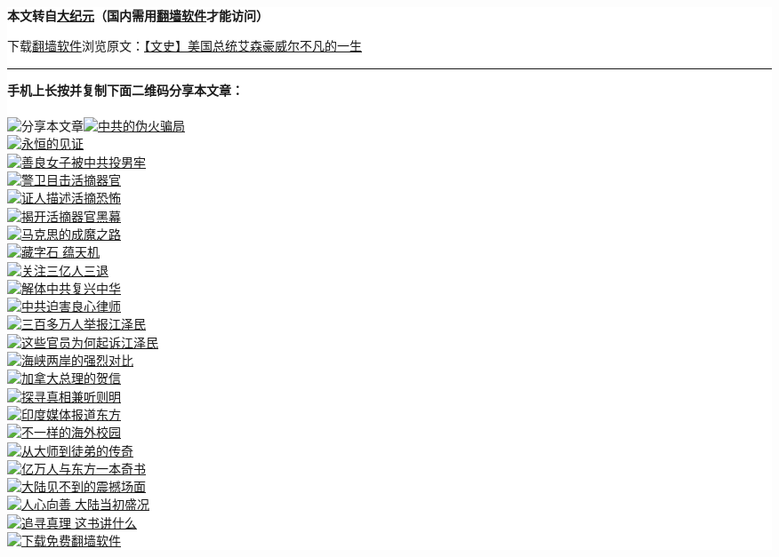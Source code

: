 <strong>本文转自<a href="https://www.epochtimes.com">大纪元</a>（国内需用<a href="https://github.com/19920513/www/blob/master/README.md#8">翻墙软件</a>才能访问）</strong><p>下载<a href="https://github.com/19920513/www/blob/master/README.md#8">翻墙软件</a>浏览原文：<a href="https://www.epochtimes.com/gb/18/7/22/n10581439.htm">【文史】美国总统艾森豪威尔不凡的一生</a></p><hr>

<strong>手机上长按并复制下面二维码分享本文章：</strong><br><br><img src="https://chart.apis.google.com/chart?cht=qr&chs=240x240&choe=UTF-8&chld=M|2&chl=https://github.com/19920513/djy/blob/master/gb/18/7/22/n10581439.md%231" title="分享本文章"></td><td VALIGN=TOP><a href="https://github.com/19920513/djy/blob/master/gb/16/1/21/n4622075.md?dfh#1" target="_blank"><img src="https://raw.githubusercontent.com/19920513/djy/master/gb/300/wei-f1.jpg" title="中共的伪火骗局"  alt="中共的伪火骗局"></a><br><a href="https://github.com/19920513/www/blob/master/README.md?dfh#9" target="_blank"><img src="https://raw.githubusercontent.com/19920513/djy/master/gb/300/yong-h.jpg" title="永恒的见证"  alt="永恒的见证"></a><br><a href="https://github.com/19920513/djy/blob/master/gb/13/9/29/n3974789.md?dfh#1" target="_blank"><img src="https://raw.githubusercontent.com/19920513/djy/master/gb/300/shang-lnz.jpg" title="善良女子被中共投男牢"  alt="善良女子被中共投男牢"></a><br><a href="https://github.com/19920513/djy/blob/master/gb/16/3/16/n4663449.md?dfh#1" target="_blank"><img src="https://raw.githubusercontent.com/19920513/djy/master/gb/300/huo-z3.jpg" title="警卫目击活摘器官"  alt="警卫目击活摘器官"></a><br><a href="https://github.com/19920513/djy/blob/master/gb/16/8/7/n8177641.md?dfh#1" target="_blank"><img src="https://raw.githubusercontent.com/19920513/djy/master/gb/300/huo-z4.jpg" title="证人描述活摘恐怖"  alt="证人描述活摘恐怖"></a><br><a href="https://github.com/19920513/djy/blob/master/gb/10/4/19/n2881569.md?dfh#1" target="_blank"><img src="https://raw.githubusercontent.com/19920513/djy/master/gb/300/huo-z1.jpg" title="揭开活摘器官黑幕"  alt="揭开活摘器官黑幕"></a><br><a href="https://github.com/19920513/djy/blob/master/gb/10/11/7/n3077476.md?dfh#1" target="_blank"><img src="https://raw.githubusercontent.com/19920513/djy/master/gb/300/ma-ks.jpg" title="马克思的成魔之路"  alt="马克思的成魔之路"></a><br><a href="https://github.com/19920513/djy/blob/master/gb/14/6/9/n4173977.md?dfh#1" target="_blank"><img src="https://raw.githubusercontent.com/19920513/djy/master/gb/300/chang-zs.jpg" title="藏字石 蕴天机"  alt="藏字石 蕴天机"></a><br><a href="https://github.com/19920513/djy/blob/master/gb/18/5/10/n10381511.md?dfh#1" target="_blank"><img src="https://raw.githubusercontent.com/19920513/djy/master/gb/300/st1.jpg" title="关注三亿人三退"  alt="关注三亿人三退"></a><br><a href="https://github.com/19920513/djy/blob/master/gb/18/3/21/n10237682.md?dfh#1" target="_blank"><img src="https://raw.githubusercontent.com/19920513/djy/master/gb/300/jie-t.jpg" title="解体中共复兴中华"  alt="解体中共复兴中华"></a><br><a href="https://github.com/19920513/djy/blob/master/gb/9/2/9/n2422991.md?dfh#1" target="_blank"><img src="https://raw.githubusercontent.com/19920513/djy/master/gb/300/gao-zs.jpg" title="中共迫害良心律师"  alt="中共迫害良心律师"></a><br><a href="https://github.com/19920513/djy/blob/master/gb/18/12/9/n10900044.md?dfh#1" target="_blank"><img src="https://raw.githubusercontent.com/19920513/djy/master/gb/300/sj1.jpg" title="三百多万人举报江泽民"  alt="三百多万人举报江泽民"></a><br><a href="https://github.com/19920513/djy/blob/master/gb/18/8/28/n10672014.md?dfh#1" target="_blank"><img src="https://raw.githubusercontent.com/19920513/djy/master/gb/300/sj2.jpg" title="这些官员为何起诉江泽民"  alt="这些官员为何起诉江泽民"></a><br><a href="https://github.com/19920513/djy/blob/master/gb/8/12/18/n2367165.md?dfh#1" target="_blank"><img src="https://raw.githubusercontent.com/19920513/djy/master/gb/300/liangan.jpg" title="海峡两岸的强烈对比"  alt="海峡两岸的强烈对比"></a><br><a href="https://github.com/19920513/djy/blob/master/gb/15/12/10/n4593139.md?dfh#1" target="_blank"><img src="https://raw.githubusercontent.com/19920513/djy/master/gb/300/jia-ndzl.jpg" title="加拿大总理的贺信"  alt="加拿大总理的贺信"></a><br><a href="https://github.com/19920513/djy/blob/master/gb/11/6/17/n3289382.md?dfh#1" target="_blank"><img src="https://raw.githubusercontent.com/19920513/djy/master/gb/300/xiao-wd.jpg" title="探寻真相兼听则明"  alt="探寻真相兼听则明"></a><br><a href="https://github.com/19920513/djy/blob/master/gb/18/10/27/n10812623.md?dfh#1" target="_blank"><img src="https://raw.githubusercontent.com/19920513/djy/master/gb/300/yindu.jpg" title="印度媒体报道东方"  alt="印度媒体报道东方"></a><br><a href="https://github.com/19920513/djy/blob/master/gb/18/6/9/n10469652.md?dfh#1" target="_blank"><img src="https://raw.githubusercontent.com/19920513/djy/master/gb/300/xie-j.jpg" title="不一样的海外校园"  alt="不一样的海外校园"></a><br><a href="https://github.com/19920513/djy/blob/master/gb/7/4/5/n1669415.md?dfh#1" target="_blank"><img src="https://raw.githubusercontent.com/19920513/djy/master/gb/300/li-up.jpg" title="从大师到徒弟的传奇"  alt="从大师到徒弟的传奇"></a><br><a href="https://github.com/19920513/djy/blob/master/gb/17/5/26/n9191512.md?dfh#1" target="_blank"><img src="https://raw.githubusercontent.com/19920513/djy/master/gb/300/zfl2.jpg" title="亿万人与东方一本奇书"  alt="亿万人与东方一本奇书"></a><br><a href="https://github.com/19920513/djy/blob/master/gb/13/11/27/n4020290.md?dfh#1" target="_blank"><img src="https://raw.githubusercontent.com/19920513/djy/master/gb/300/zhen-h.jpg" title="大陆见不到的震撼场面"  alt="大陆见不到的震撼场面"></a><br><a href="https://github.com/19920513/djy/blob/master/gb/15/7/17/n4482910.md?dfh#1" target="_blank"><img src="https://raw.githubusercontent.com/19920513/djy/master/gb/300/dalu-sk.jpg" title="人心向善 大陆当初盛况"  alt="人心向善 大陆当初盛况"></a><br><a href="https://github.com/19920513/djy/blob/master/gb/19/1/5/n10955468.md?dfh#1" target="_blank"><img src="https://raw.githubusercontent.com/19920513/djy/master/gb/300/zfl1.jpg" title="追寻真理 这书讲什么"  alt="追寻真理 这书讲什么"></a><br><a href="https://github.com/19920513/www/blob/master/README.md?dfh#1" target="_blank"><img src="https://raw.githubusercontent.com/19920513/djy/master/gb/300/fq1.jpg" title="下载免费翻墙软件"  alt="下载免费翻墙软件"></a><br></td></tr></table>
